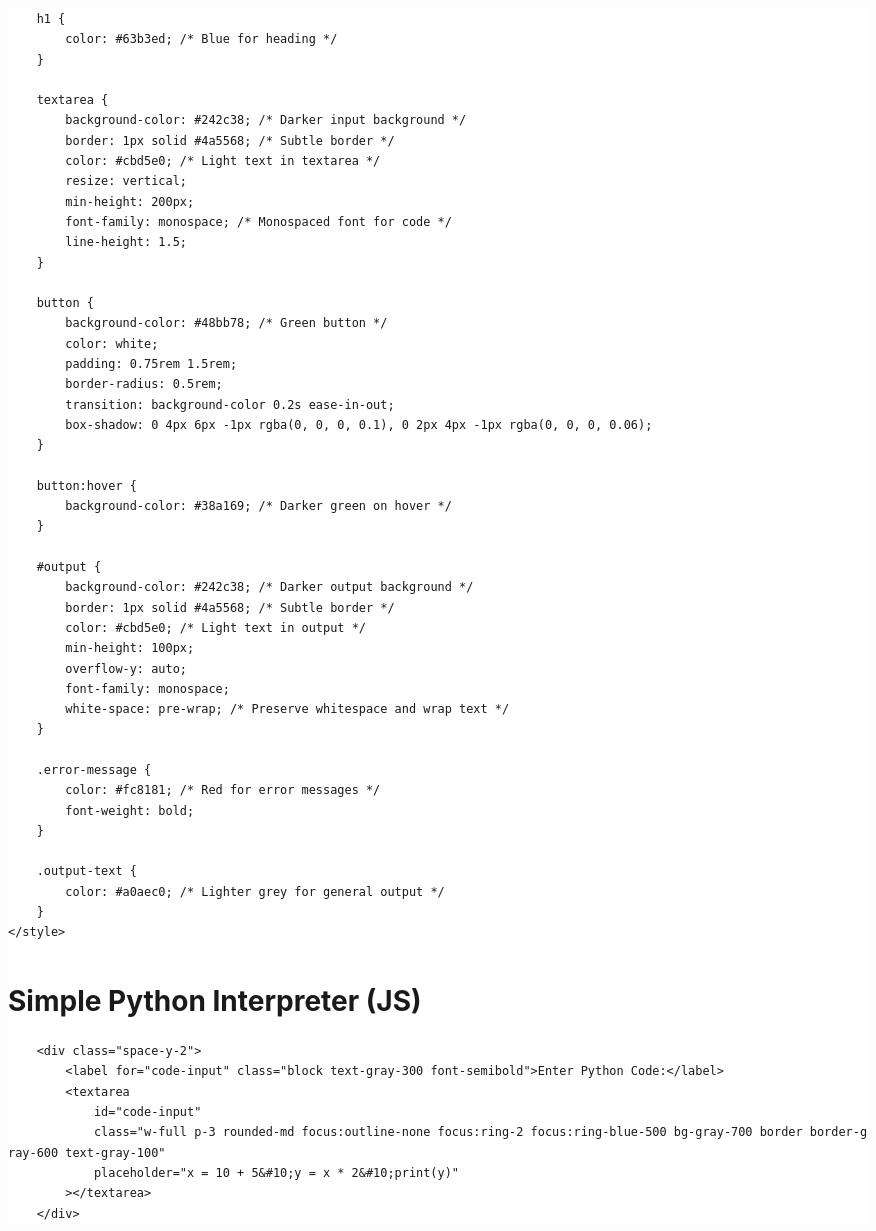         h1 {
            color: #63b3ed; /* Blue for heading */
        }

        textarea {
            background-color: #242c38; /* Darker input background */
            border: 1px solid #4a5568; /* Subtle border */
            color: #cbd5e0; /* Light text in textarea */
            resize: vertical;
            min-height: 200px;
            font-family: monospace; /* Monospaced font for code */
            line-height: 1.5;
        }

        button {
            background-color: #48bb78; /* Green button */
            color: white;
            padding: 0.75rem 1.5rem;
            border-radius: 0.5rem;
            transition: background-color 0.2s ease-in-out;
            box-shadow: 0 4px 6px -1px rgba(0, 0, 0, 0.1), 0 2px 4px -1px rgba(0, 0, 0, 0.06);
        }

        button:hover {
            background-color: #38a169; /* Darker green on hover */
        }

        #output {
            background-color: #242c38; /* Darker output background */
            border: 1px solid #4a5568; /* Subtle border */
            color: #cbd5e0; /* Light text in output */
            min-height: 100px;
            overflow-y: auto;
            font-family: monospace;
            white-space: pre-wrap; /* Preserve whitespace and wrap text */
        }

        .error-message {
            color: #fc8181; /* Red for error messages */
            font-weight: bold;
        }

        .output-text {
            color: #a0aec0; /* Lighter grey for general output */
        }
    </style>
</head>
<body class="p-4 bg-gray-900 text-gray-200 min-h-screen flex items-start justify-center">
    <div id="app-container" class="bg-gray-800 rounded-xl shadow-lg p-6 space-y-6">
        <h1 class="text-3xl font-bold text-blue-400 mb-4 text-center">Simple Python Interpreter (JS)</h1>

        <div class="space-y-2">
            <label for="code-input" class="block text-gray-300 font-semibold">Enter Python Code:</label>
            <textarea
                id="code-input"
                class="w-full p-3 rounded-md focus:outline-none focus:ring-2 focus:ring-blue-500 bg-gray-700 border border-gray-600 text-gray-100"
                placeholder="x = 10 + 5&#10;y = x * 2&#10;print(y)"
            ></textarea>
        </div>
